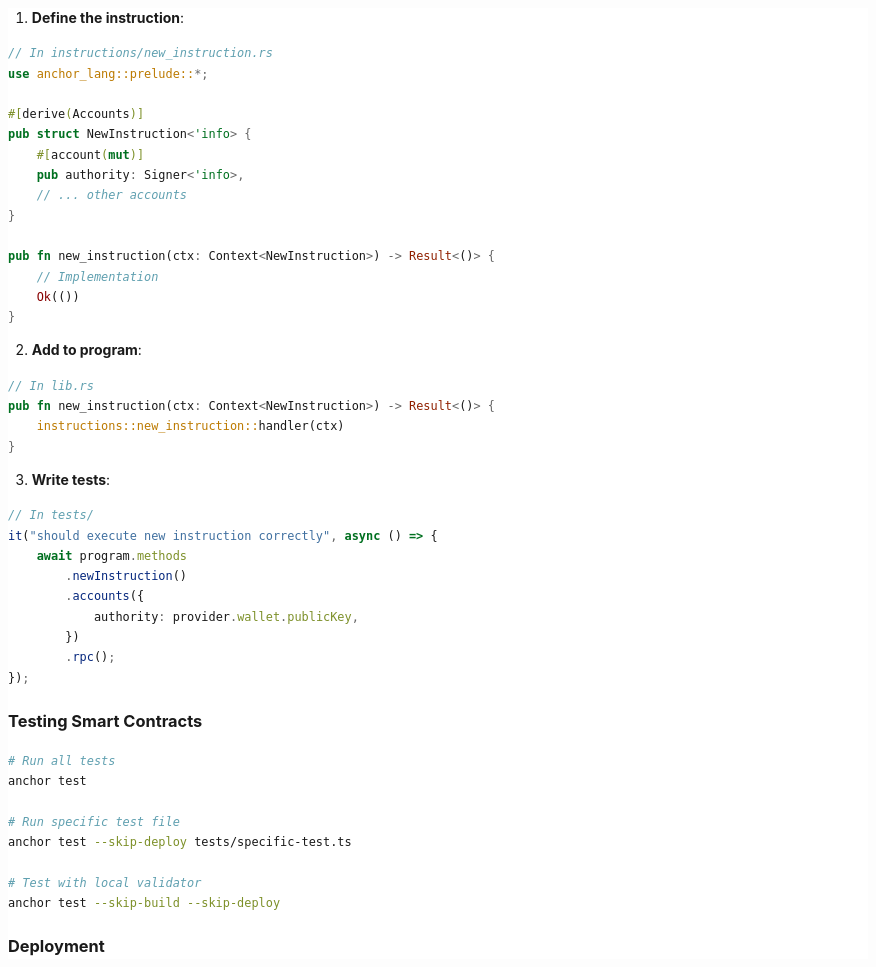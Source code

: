 1. **Define the instruction**:
```rust
// In instructions/new_instruction.rs
use anchor_lang::prelude::*;

#[derive(Accounts)]
pub struct NewInstruction<'info> {
    #[account(mut)]
    pub authority: Signer<'info>,
    // ... other accounts
}

pub fn new_instruction(ctx: Context<NewInstruction>) -> Result<()> {
    // Implementation
    Ok(())
}
```

2. **Add to program**:
```rust
// In lib.rs
pub fn new_instruction(ctx: Context<NewInstruction>) -> Result<()> {
    instructions::new_instruction::handler(ctx)
}
```

3. **Write tests**:
```typescript
// In tests/
it("should execute new instruction correctly", async () => {
    await program.methods
        .newInstruction()
        .accounts({
            authority: provider.wallet.publicKey,
        })
        .rpc();
});
```

### Testing Smart Contracts

```bash
# Run all tests
anchor test

# Run specific test file
anchor test --skip-deploy tests/specific-test.ts

# Test with local validator
anchor test --skip-build --skip-deploy
```

### Deployment
